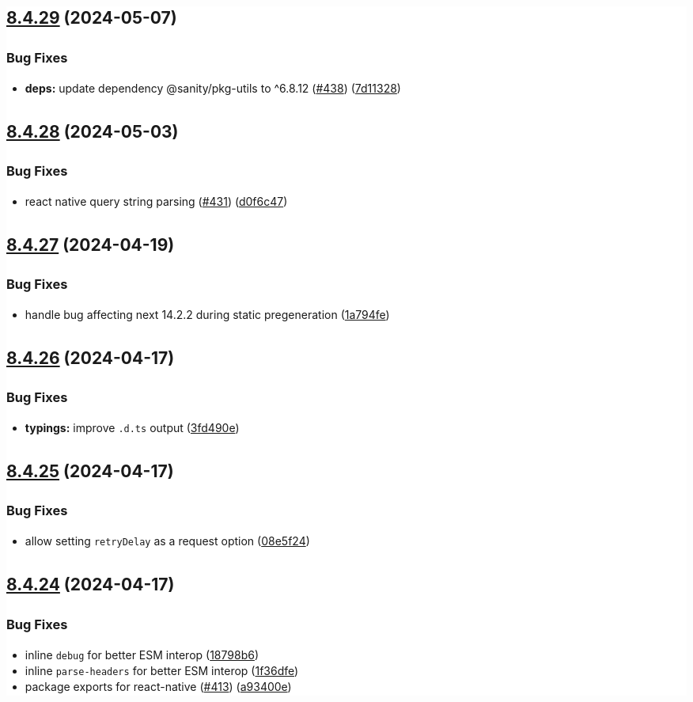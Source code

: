## [8.4.29](https://github.com/sanity-io/get-it/compare/v8.4.28...v8.4.29) (2024-05-07)

### Bug Fixes

- **deps:** update dependency @sanity/pkg-utils to ^6.8.12 ([#438](https://github.com/sanity-io/get-it/issues/438)) ([7d11328](https://github.com/sanity-io/get-it/commit/7d1132889a2619e701ec5511882b65f7184222f3))

## [8.4.28](https://github.com/sanity-io/get-it/compare/v8.4.27...v8.4.28) (2024-05-03)

### Bug Fixes

- react native query string parsing ([#431](https://github.com/sanity-io/get-it/issues/431)) ([d0f6c47](https://github.com/sanity-io/get-it/commit/d0f6c47d22cb2e09dfe946c3fdb75ca0efcde8e5))

## [8.4.27](https://github.com/sanity-io/get-it/compare/v8.4.26...v8.4.27) (2024-04-19)

### Bug Fixes

- handle bug affecting next 14.2.2 during static pregeneration ([1a794fe](https://github.com/sanity-io/get-it/commit/1a794fecc0ac16b6945f3fb1c696d27b2757e386))

## [8.4.26](https://github.com/sanity-io/get-it/compare/v8.4.25...v8.4.26) (2024-04-17)

### Bug Fixes

- **typings:** improve `.d.ts` output ([3fd490e](https://github.com/sanity-io/get-it/commit/3fd490e6c8efda0d90556bb3730f30118bafeede))

## [8.4.25](https://github.com/sanity-io/get-it/compare/v8.4.24...v8.4.25) (2024-04-17)

### Bug Fixes

- allow setting `retryDelay` as a request option ([08e5f24](https://github.com/sanity-io/get-it/commit/08e5f2470fd93722996bad4e37cb351370b061ae))

## [8.4.24](https://github.com/sanity-io/get-it/compare/v8.4.23...v8.4.24) (2024-04-17)

### Bug Fixes

- inline `debug` for better ESM interop ([18798b6](https://github.com/sanity-io/get-it/commit/18798b607c2a10d07efcb6fee48719b881e891ae))
- inline `parse-headers` for better ESM interop ([1f36dfe](https://github.com/sanity-io/get-it/commit/1f36dfe85e60fb67cc099215695bcde4412135fa))
- package exports for react-native ([#413](https://github.com/sanity-io/get-it/issues/413)) ([a93400e](https://github.com/sanity-io/get-it/commit/a93400ec8d89ded5e2f25258e8298008cd262f13))
